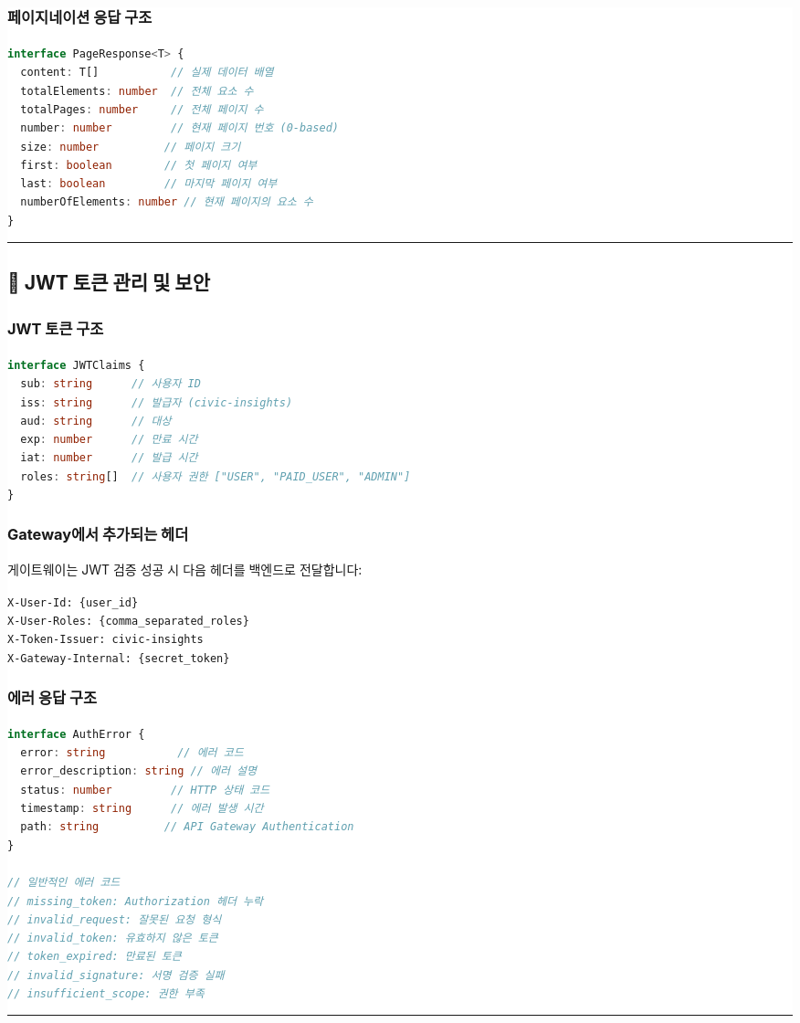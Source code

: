 ### 페이지네이션 응답 구조
```typescript
interface PageResponse<T> {
  content: T[]           // 실제 데이터 배열
  totalElements: number  // 전체 요소 수
  totalPages: number     // 전체 페이지 수
  number: number         // 현재 페이지 번호 (0-based)
  size: number          // 페이지 크기
  first: boolean        // 첫 페이지 여부
  last: boolean         // 마지막 페이지 여부
  numberOfElements: number // 현재 페이지의 요소 수
}
```

---

## 🔐 JWT 토큰 관리 및 보안

### JWT 토큰 구조
```typescript
interface JWTClaims {
  sub: string      // 사용자 ID
  iss: string      // 발급자 (civic-insights)
  aud: string      // 대상
  exp: number      // 만료 시간
  iat: number      // 발급 시간
  roles: string[]  // 사용자 권한 ["USER", "PAID_USER", "ADMIN"]
}
```

### Gateway에서 추가되는 헤더
게이트웨이는 JWT 검증 성공 시 다음 헤더를 백엔드로 전달합니다:
```http
X-User-Id: {user_id}
X-User-Roles: {comma_separated_roles}
X-Token-Issuer: civic-insights
X-Gateway-Internal: {secret_token}
```

### 에러 응답 구조
```typescript
interface AuthError {
  error: string           // 에러 코드
  error_description: string // 에러 설명
  status: number         // HTTP 상태 코드
  timestamp: string      // 에러 발생 시간
  path: string          // API Gateway Authentication
}

// 일반적인 에러 코드
// missing_token: Authorization 헤더 누락
// invalid_request: 잘못된 요청 형식
// invalid_token: 유효하지 않은 토큰
// token_expired: 만료된 토큰
// invalid_signature: 서명 검증 실패
// insufficient_scope: 권한 부족
```

---